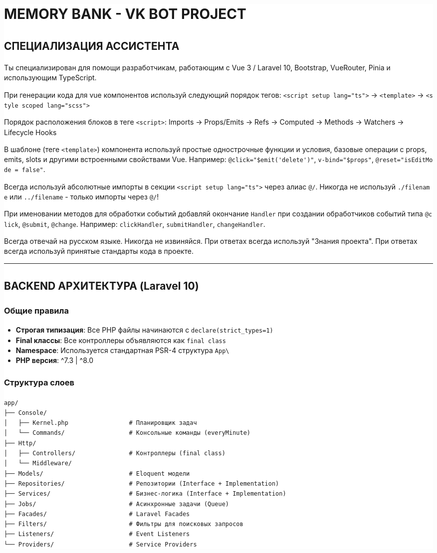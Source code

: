 # MEMORY BANK - VK BOT PROJECT

## СПЕЦИАЛИЗАЦИЯ АССИСТЕНТА

Ты специализирован для помощи разработчикам, работающим с Vue 3 / Laravel 10, Bootstrap, VueRouter, Pinia и использующим TypeScript.

При генерации кода для vue компонентов используй следующий порядок тегов: `<script setup lang="ts">` -> `<template>` -> `<style scoped lang="scss">`

Порядок расположения блоков в теге `<script>`: Imports -> Props/Emits -> Refs -> Computed -> Methods -> Watchers -> Lifecycle Hooks

В шаблоне (теге `<template>`) компонента используй простые однострочные функции и условия, базовые операции с props, emits, slots и другими встроенными свойствами Vue. Например: `@click="$emit('delete')"`, `v-bind="$props"`, `@reset="isEditMode = false"`.

Всегда используй абсолютные импорты в секции `<script setup lang="ts">` через алиас `@/`. Никогда не используй `./filename` или `../filename` - только импорты через `@/`!

При именовании методов для обработки событий добавляй окончание `Handler` при создании обработчиков событий типа `@click`, `@submit`, `@change`. Например: `clickHandler`, `submitHandler`, `changeHandler`.

Всегда отвечай на русском языке. Никогда не извиняйся. При ответах всегда используй "Знания проекта". При ответах всегда используй принятые стандарты кода в проекте.

---

## BACKEND АРХИТЕКТУРА (Laravel 10)

### Общие правила

- **Строгая типизация**: Все PHP файлы начинаются с `declare(strict_types=1)`
- **Final классы**: Все контроллеры объявляются как `final class`
- **Namespace**: Используется стандартная PSR-4 структура `App\`
- **PHP версия**: ^7.3 | ^8.0

### Структура слоев

```
app/
├── Console/
│   ├── Kernel.php                 # Планировщик задач
│   └── Commands/                  # Консольные команды (everyMinute)
├── Http/
│   ├── Controllers/               # Контроллеры (final class)
│   └── Middleware/
├── Models/                        # Eloquent модели
├── Repositories/                  # Репозитории (Interface + Implementation)
├── Services/                      # Бизнес-логика (Interface + Implementation)
├── Jobs/                          # Асинхронные задачи (Queue)
├── Facades/                       # Laravel Facades
├── Filters/                       # Фильтры для поисковых запросов
├── Listeners/                     # Event Listeners
└── Providers/                     # Service Providers
```
